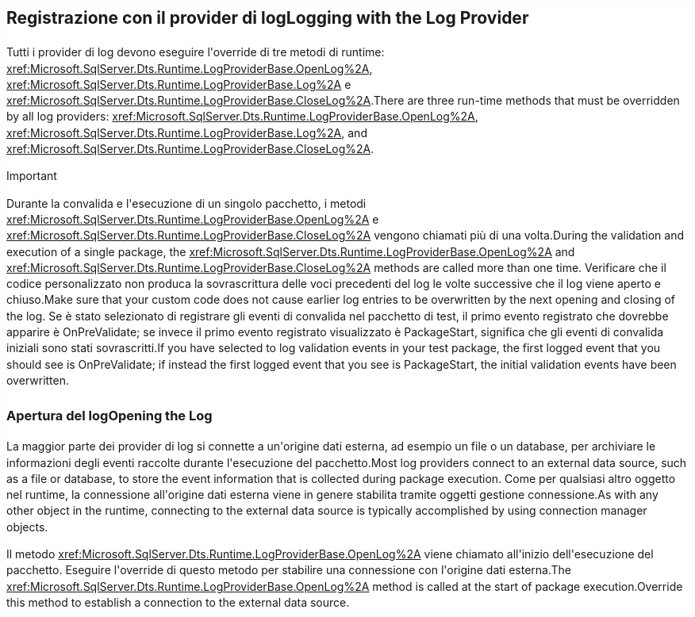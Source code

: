 ## <a name="logging-with-the-log-provider"></a><span data-ttu-id="987f1-124">Registrazione con il provider di log</span><span class="sxs-lookup"><span data-stu-id="987f1-124">Logging with the Log Provider</span></span>  
 <span data-ttu-id="987f1-125">Tutti i provider di log devono eseguire l'override di tre metodi di runtime: <xref:Microsoft.SqlServer.Dts.Runtime.LogProviderBase.OpenLog%2A>, <xref:Microsoft.SqlServer.Dts.Runtime.LogProviderBase.Log%2A> e <xref:Microsoft.SqlServer.Dts.Runtime.LogProviderBase.CloseLog%2A>.</span><span class="sxs-lookup"><span data-stu-id="987f1-125">There are three run-time methods that must be overridden by all log providers: <xref:Microsoft.SqlServer.Dts.Runtime.LogProviderBase.OpenLog%2A>, <xref:Microsoft.SqlServer.Dts.Runtime.LogProviderBase.Log%2A>, and <xref:Microsoft.SqlServer.Dts.Runtime.LogProviderBase.CloseLog%2A>.</span></span>  
  
> [!IMPORTANT]  
>  <span data-ttu-id="987f1-126">Durante la convalida e l'esecuzione di un singolo pacchetto, i metodi <xref:Microsoft.SqlServer.Dts.Runtime.LogProviderBase.OpenLog%2A> e <xref:Microsoft.SqlServer.Dts.Runtime.LogProviderBase.CloseLog%2A> vengono chiamati più di una volta.</span><span class="sxs-lookup"><span data-stu-id="987f1-126">During the validation and execution of a single package, the <xref:Microsoft.SqlServer.Dts.Runtime.LogProviderBase.OpenLog%2A> and <xref:Microsoft.SqlServer.Dts.Runtime.LogProviderBase.CloseLog%2A> methods are called more than one time.</span></span> <span data-ttu-id="987f1-127">Verificare che il codice personalizzato non produca la sovrascrittura delle voci precedenti del log le volte successive che il log viene aperto e chiuso.</span><span class="sxs-lookup"><span data-stu-id="987f1-127">Make sure that your custom code does not cause earlier log entries to be overwritten by the next opening and closing of the log.</span></span> <span data-ttu-id="987f1-128">Se è stato selezionato di registrare gli eventi di convalida nel pacchetto di test, il primo evento registrato che dovrebbe apparire è OnPreValidate; se invece il primo evento registrato visualizzato è PackageStart, significa che gli eventi di convalida iniziali sono stati sovrascritti.</span><span class="sxs-lookup"><span data-stu-id="987f1-128">If you have selected to log validation events in your test package, the first logged event that you should see is OnPreValidate; if instead the first logged event that you see is PackageStart, the initial validation events have been overwritten.</span></span>  
  
### <a name="opening-the-log"></a><span data-ttu-id="987f1-129">Apertura del log</span><span class="sxs-lookup"><span data-stu-id="987f1-129">Opening the Log</span></span>  
 <span data-ttu-id="987f1-130">La maggior parte dei provider di log si connette a un'origine dati esterna, ad esempio un file o un database, per archiviare le informazioni degli eventi raccolte durante l'esecuzione del pacchetto.</span><span class="sxs-lookup"><span data-stu-id="987f1-130">Most log providers connect to an external data source, such as a file or database, to store the event information that is collected during package execution.</span></span> <span data-ttu-id="987f1-131">Come per qualsiasi altro oggetto nel runtime, la connessione all'origine dati esterna viene in genere stabilita tramite oggetti gestione connessione.</span><span class="sxs-lookup"><span data-stu-id="987f1-131">As with any other object in the runtime, connecting to the external data source is typically accomplished by using connection manager objects.</span></span>  
  
 <span data-ttu-id="987f1-132">Il metodo <xref:Microsoft.SqlServer.Dts.Runtime.LogProviderBase.OpenLog%2A> viene chiamato all'inizio dell'esecuzione del pacchetto. Eseguire l'override di questo metodo per stabilire una connessione con l'origine dati esterna.</span><span class="sxs-lookup"><span data-stu-id="987f1-132">The <xref:Microsoft.SqlServer.Dts.Runtime.LogProviderBase.OpenLog%2A> method is called at the start of package execution.Override this method to establish a connection to the external data source.</span></span>  
  